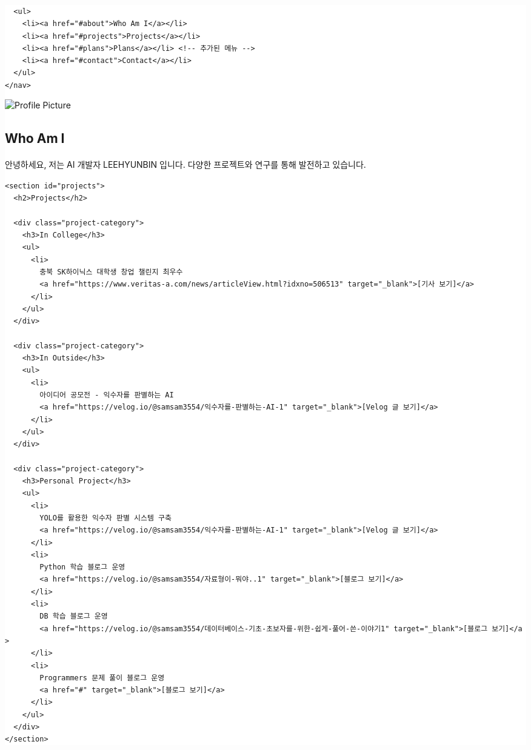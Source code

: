       <ul>
        <li><a href="#about">Who Am I</a></li>
        <li><a href="#projects">Projects</a></li>
        <li><a href="#plans">Plans</a></li> <!-- 추가된 메뉴 -->
        <li><a href="#contact">Contact</a></li>
      </ul>
    </nav>
  </header>

  <main>
    <section id="about">
      <img src="profile.jpg" alt="Profile Picture" />
      <div class="about-text">
        <h2>Who Am I</h2>
        <p>안녕하세요, 저는 AI 개발자 LEEHYUNBIN 입니다. 다양한 프로젝트와 연구를 통해 발전하고 있습니다.</p>
      </div>
    </section>

    <section id="projects">
      <h2>Projects</h2>

      <div class="project-category">
        <h3>In College</h3>
        <ul>
          <li>
            충북 SK하이닉스 대학생 창업 챌린지 최우수  
            <a href="https://www.veritas-a.com/news/articleView.html?idxno=506513" target="_blank">[기사 보기]</a>
          </li>
        </ul>
      </div>

      <div class="project-category">
        <h3>In Outside</h3>
        <ul>
          <li>
            아이디어 공모전 - 익수자를 판별하는 AI  
            <a href="https://velog.io/@samsam3554/익수자를-판별하는-AI-1" target="_blank">[Velog 글 보기]</a>
          </li>
        </ul>
      </div>

      <div class="project-category">
        <h3>Personal Project</h3>
        <ul>
          <li>
            YOLO를 활용한 익수자 판별 시스템 구축  
            <a href="https://velog.io/@samsam3554/익수자를-판별하는-AI-1" target="_blank">[Velog 글 보기]</a>
          </li>
          <li>
            Python 학습 블로그 운영  
            <a href="https://velog.io/@samsam3554/자료형이-뭐야..1" target="_blank">[블로그 보기]</a>
          </li>
          <li>
            DB 학습 블로그 운영  
            <a href="https://velog.io/@samsam3554/데이터베이스-기초-초보자를-위한-쉽게-풀어-쓴-이야기1" target="_blank">[블로그 보기]</a>
          </li>
          <li>
            Programmers 문제 풀이 블로그 운영  
            <a href="#" target="_blank">[블로그 보기]</a>
          </li>
        </ul>
      </div>
    </section>
